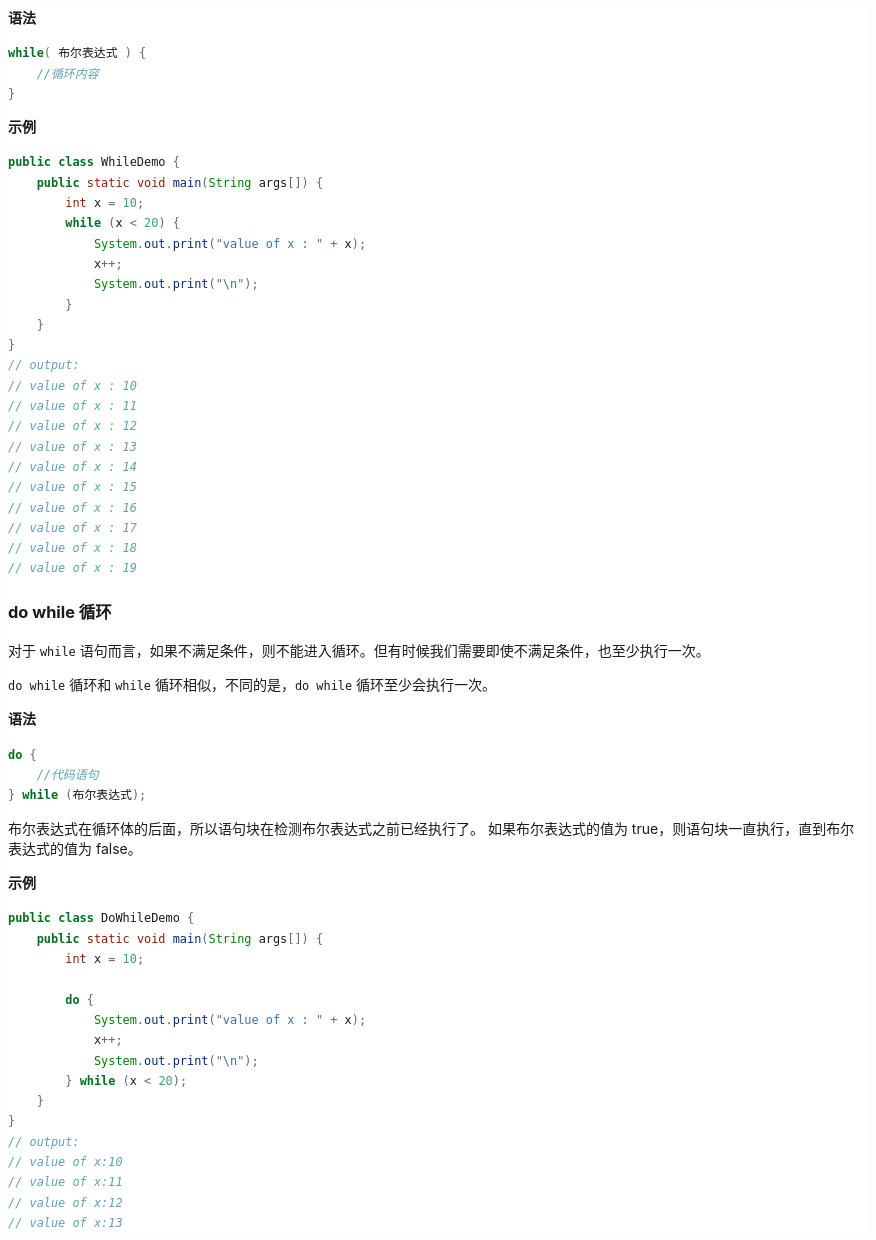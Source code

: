 **语法**

```java
while( 布尔表达式 ) {
    //循环内容
}
```

**示例**

```java
public class WhileDemo {
    public static void main(String args[]) {
        int x = 10;
        while (x < 20) {
            System.out.print("value of x : " + x);
            x++;
            System.out.print("\n");
        }
    }
}
// output:
// value of x : 10
// value of x : 11
// value of x : 12
// value of x : 13
// value of x : 14
// value of x : 15
// value of x : 16
// value of x : 17
// value of x : 18
// value of x : 19
```

### do while 循环

对于 `while` 语句而言，如果不满足条件，则不能进入循环。但有时候我们需要即使不满足条件，也至少执行一次。

`do while` 循环和 `while` 循环相似，不同的是，`do while` 循环至少会执行一次。

**语法**

```java
do {
    //代码语句
} while (布尔表达式);
```

布尔表达式在循环体的后面，所以语句块在检测布尔表达式之前已经执行了。 如果布尔表达式的值为 true，则语句块一直执行，直到布尔表达式的值为 false。

**示例**

```java
public class DoWhileDemo {
    public static void main(String args[]) {
        int x = 10;

        do {
            System.out.print("value of x : " + x);
            x++;
            System.out.print("\n");
        } while (x < 20);
    }
}
// output:
// value of x:10
// value of x:11
// value of x:12
// value of x:13
```